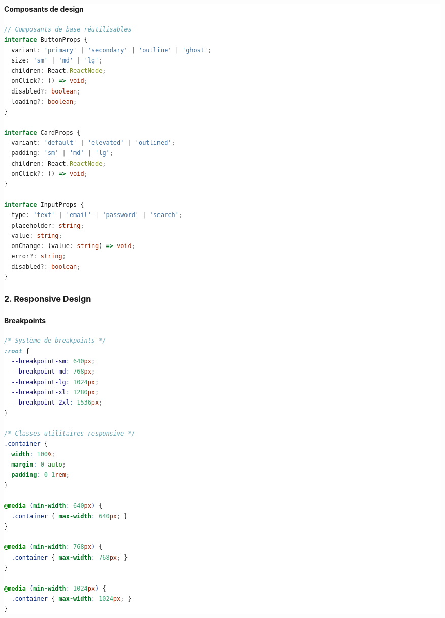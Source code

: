 ```css
```

#### Composants de design
```typescript
// Composants de base réutilisables
interface ButtonProps {
  variant: 'primary' | 'secondary' | 'outline' | 'ghost';
  size: 'sm' | 'md' | 'lg';
  children: React.ReactNode;
  onClick?: () => void;
  disabled?: boolean;
  loading?: boolean;
}

interface CardProps {
  variant: 'default' | 'elevated' | 'outlined';
  padding: 'sm' | 'md' | 'lg';
  children: React.ReactNode;
  onClick?: () => void;
}

interface InputProps {
  type: 'text' | 'email' | 'password' | 'search';
  placeholder: string;
  value: string;
  onChange: (value: string) => void;
  error?: string;
  disabled?: boolean;
}
```

### 2. **Responsive Design**

#### Breakpoints
```css
/* Système de breakpoints */
:root {
  --breakpoint-sm: 640px;
  --breakpoint-md: 768px;
  --breakpoint-lg: 1024px;
  --breakpoint-xl: 1280px;
  --breakpoint-2xl: 1536px;
}

/* Classes utilitaires responsive */
.container {
  width: 100%;
  margin: 0 auto;
  padding: 0 1rem;
}

@media (min-width: 640px) {
  .container { max-width: 640px; }
}

@media (min-width: 768px) {
  .container { max-width: 768px; }
}

@media (min-width: 1024px) {
  .container { max-width: 1024px; }
}

```